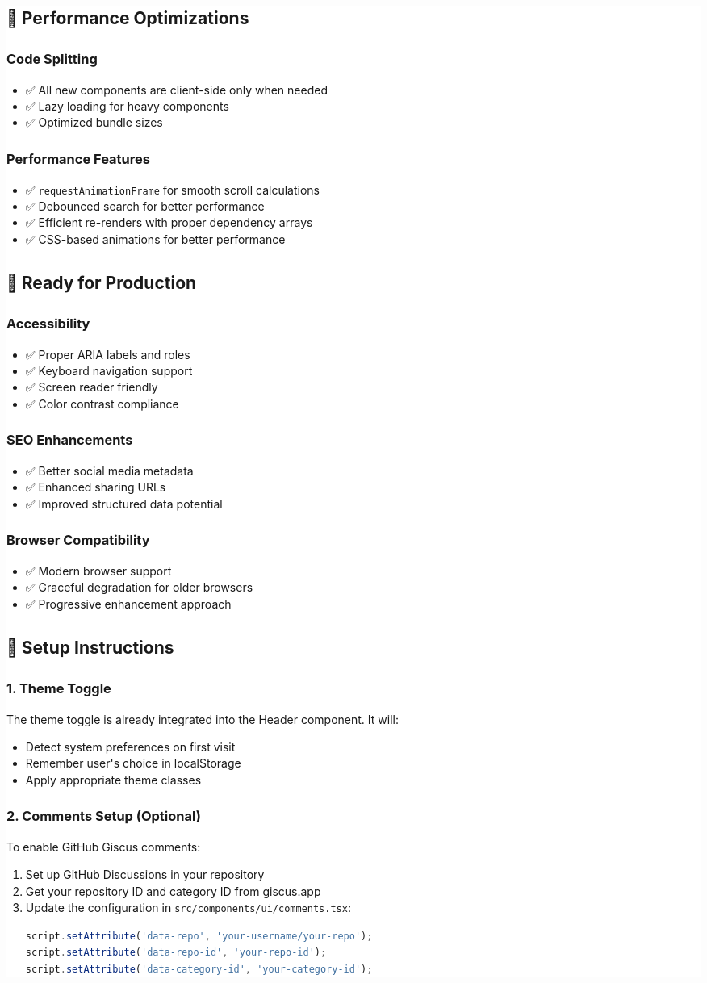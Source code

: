 ## 🚀 **Performance Optimizations**

### **Code Splitting**
- ✅ All new components are client-side only when needed
- ✅ Lazy loading for heavy components
- ✅ Optimized bundle sizes

### **Performance Features**
- ✅ `requestAnimationFrame` for smooth scroll calculations
- ✅ Debounced search for better performance
- ✅ Efficient re-renders with proper dependency arrays
- ✅ CSS-based animations for better performance

## 🎯 **Ready for Production**

### **Accessibility**
- ✅ Proper ARIA labels and roles
- ✅ Keyboard navigation support
- ✅ Screen reader friendly
- ✅ Color contrast compliance

### **SEO Enhancements**
- ✅ Better social media metadata
- ✅ Enhanced sharing URLs
- ✅ Improved structured data potential

### **Browser Compatibility**
- ✅ Modern browser support
- ✅ Graceful degradation for older browsers
- ✅ Progressive enhancement approach

## 🔧 **Setup Instructions**

### **1. Theme Toggle**
The theme toggle is already integrated into the Header component. It will:
- Detect system preferences on first visit
- Remember user's choice in localStorage
- Apply appropriate theme classes

### **2. Comments Setup (Optional)**
To enable GitHub Giscus comments:
1. Set up GitHub Discussions in your repository
2. Get your repository ID and category ID from [giscus.app](https://giscus.app)
3. Update the configuration in `src/components/ui/comments.tsx`:
   ```typescript
   script.setAttribute('data-repo', 'your-username/your-repo');
   script.setAttribute('data-repo-id', 'your-repo-id');
   script.setAttribute('data-category-id', 'your-category-id');
   ```
